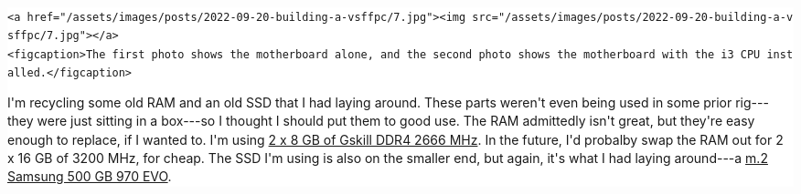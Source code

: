     <a href="/assets/images/posts/2022-09-20-building-a-vsffpc/7.jpg"><img src="/assets/images/posts/2022-09-20-building-a-vsffpc/7.jpg"></a>
    <figcaption>The first photo shows the motherboard alone, and the second photo shows the motherboard with the i3 CPU installed.</figcaption>
</figure>

I'm recycling some old RAM and an old SSD that I had laying around. These parts weren't even being used in some prior rig---they were just sitting in a box---so I thought I should put them to good use. The RAM admittedly isn't great, but they're easy enough to replace, if I wanted to. I'm using [2 x 8 GB of Gskill DDR4 2666 MHz](https://www.gskill.com/product/165/186/1535963581/F4-2666C19D-16GNT). In the future, I'd probalby swap the RAM out for 2 x 16 GB of 3200 MHz, for cheap. The SSD I'm using is also on the smaller end, but again, it's what I had laying around---a [m.2 Samsung 500 GB 970 EVO](https://www.samsung.com/us/computing/memory-storage/solid-state-drives/ssd-970-evo-nvme-m2-500gb-mz-v7e500bw/). 

<figure class="half">
